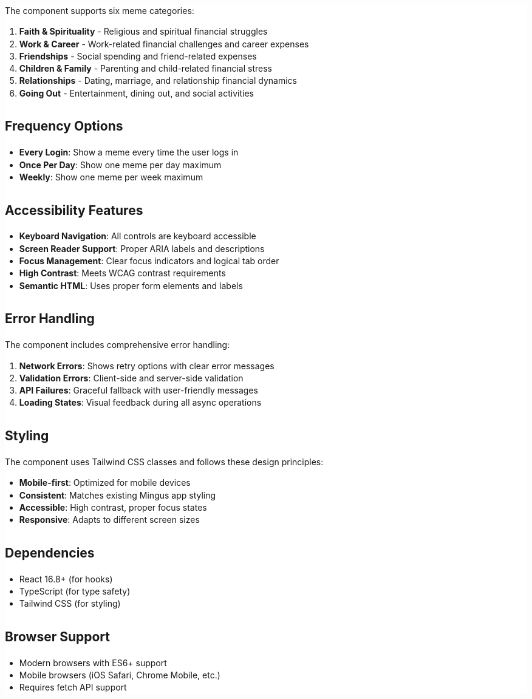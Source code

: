 The component supports six meme categories:

1. **Faith & Spirituality** - Religious and spiritual financial struggles
2. **Work & Career** - Work-related financial challenges and career expenses
3. **Friendships** - Social spending and friend-related expenses
4. **Children & Family** - Parenting and child-related financial stress
5. **Relationships** - Dating, marriage, and relationship financial dynamics
6. **Going Out** - Entertainment, dining out, and social activities

## Frequency Options

- **Every Login**: Show a meme every time the user logs in
- **Once Per Day**: Show one meme per day maximum
- **Weekly**: Show one meme per week maximum

## Accessibility Features

- **Keyboard Navigation**: All controls are keyboard accessible
- **Screen Reader Support**: Proper ARIA labels and descriptions
- **Focus Management**: Clear focus indicators and logical tab order
- **High Contrast**: Meets WCAG contrast requirements
- **Semantic HTML**: Uses proper form elements and labels

## Error Handling

The component includes comprehensive error handling:

1. **Network Errors**: Shows retry options with clear error messages
2. **Validation Errors**: Client-side and server-side validation
3. **API Failures**: Graceful fallback with user-friendly messages
4. **Loading States**: Visual feedback during all async operations

## Styling

The component uses Tailwind CSS classes and follows these design principles:

- **Mobile-first**: Optimized for mobile devices
- **Consistent**: Matches existing Mingus app styling
- **Accessible**: High contrast, proper focus states
- **Responsive**: Adapts to different screen sizes

## Dependencies

- React 16.8+ (for hooks)
- TypeScript (for type safety)
- Tailwind CSS (for styling)

## Browser Support

- Modern browsers with ES6+ support
- Mobile browsers (iOS Safari, Chrome Mobile, etc.)
- Requires fetch API support

